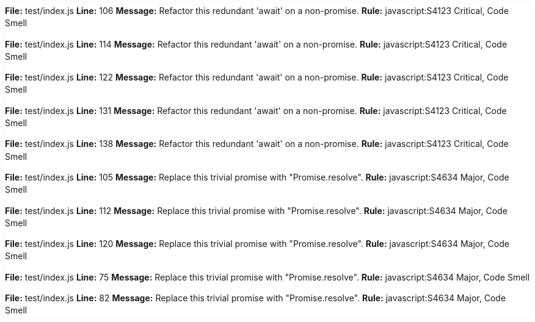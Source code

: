 **File:** test/index.js
**Line:** 106
**Message:** Refactor this redundant 'await' on a non-promise.
**Rule:** javascript:S4123
Critical, Code Smell

**File:** test/index.js
**Line:** 114
**Message:** Refactor this redundant 'await' on a non-promise.
**Rule:** javascript:S4123
Critical, Code Smell

**File:** test/index.js
**Line:** 122
**Message:** Refactor this redundant 'await' on a non-promise.
**Rule:** javascript:S4123
Critical, Code Smell

**File:** test/index.js
**Line:** 131
**Message:** Refactor this redundant 'await' on a non-promise.
**Rule:** javascript:S4123
Critical, Code Smell

**File:** test/index.js
**Line:** 138
**Message:** Refactor this redundant 'await' on a non-promise.
**Rule:** javascript:S4123
Critical, Code Smell

**File:** test/index.js
**Line:** 105
**Message:** Replace this trivial promise with "Promise.resolve".
**Rule:** javascript:S4634
Major, Code Smell

**File:** test/index.js
**Line:** 112
**Message:** Replace this trivial promise with "Promise.resolve".
**Rule:** javascript:S4634
Major, Code Smell

**File:** test/index.js
**Line:** 120
**Message:** Replace this trivial promise with "Promise.resolve".
**Rule:** javascript:S4634
Major, Code Smell

**File:** test/index.js
**Line:** 75
**Message:** Replace this trivial promise with "Promise.resolve".
**Rule:** javascript:S4634
Major, Code Smell

**File:** test/index.js
**Line:** 82
**Message:** Replace this trivial promise with "Promise.resolve".
**Rule:** javascript:S4634
Major, Code Smell
